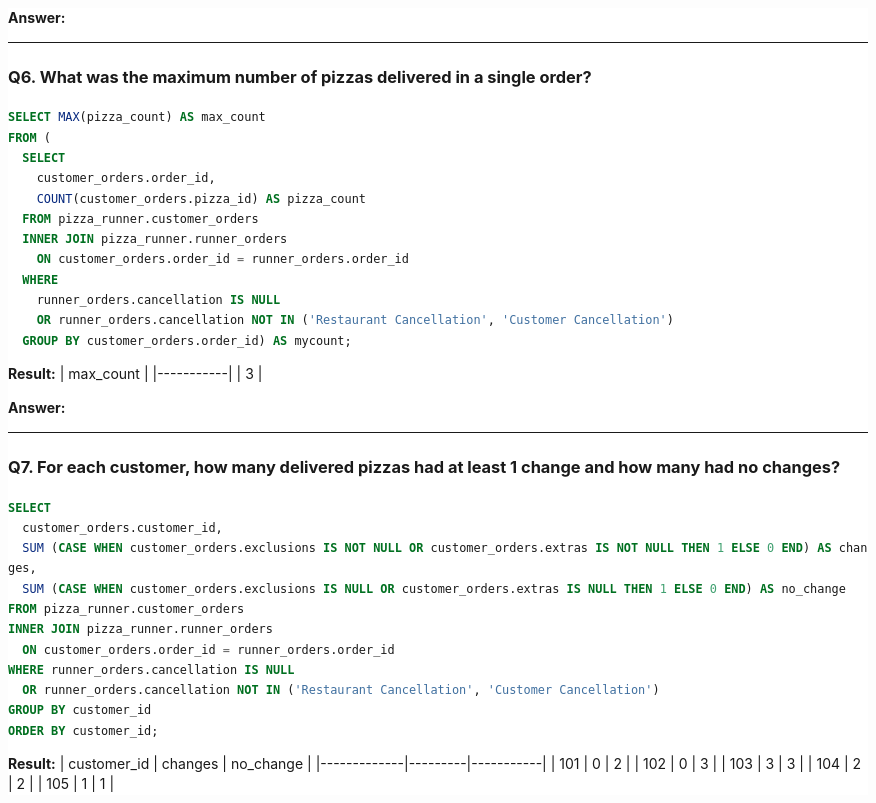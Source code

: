 **Answer:**


---

### **Q6. What was the maximum number of pizzas delivered in a single order?**
```SQL
SELECT MAX(pizza_count) AS max_count
FROM (
  SELECT
    customer_orders.order_id,
    COUNT(customer_orders.pizza_id) AS pizza_count
  FROM pizza_runner.customer_orders
  INNER JOIN pizza_runner.runner_orders
    ON customer_orders.order_id = runner_orders.order_id
  WHERE 
    runner_orders.cancellation IS NULL
    OR runner_orders.cancellation NOT IN ('Restaurant Cancellation', 'Customer Cancellation')
  GROUP BY customer_orders.order_id) AS mycount;
 ``` 
**Result:**
| max_count |
|-----------|
| 3         |

**Answer:**


---

### **Q7. For each customer, how many delivered pizzas had at least 1 change and how many had no changes?**
```SQL
SELECT 
  customer_orders.customer_id,
  SUM (CASE WHEN customer_orders.exclusions IS NOT NULL OR customer_orders.extras IS NOT NULL THEN 1 ELSE 0 END) AS changes,
  SUM (CASE WHEN customer_orders.exclusions IS NULL OR customer_orders.extras IS NULL THEN 1 ELSE 0 END) AS no_change
FROM pizza_runner.customer_orders
INNER JOIN pizza_runner.runner_orders
  ON customer_orders.order_id = runner_orders.order_id
WHERE runner_orders.cancellation IS NULL
  OR runner_orders.cancellation NOT IN ('Restaurant Cancellation', 'Customer Cancellation')
GROUP BY customer_id
ORDER BY customer_id;
```

**Result:**
| customer_id | changes | no_change |
|-------------|---------|-----------|
| 101         | 0       | 2         |
| 102         | 0       | 3         |
| 103         | 3       | 3         |
| 104         | 2       | 2         |
| 105         | 1       | 1         |
